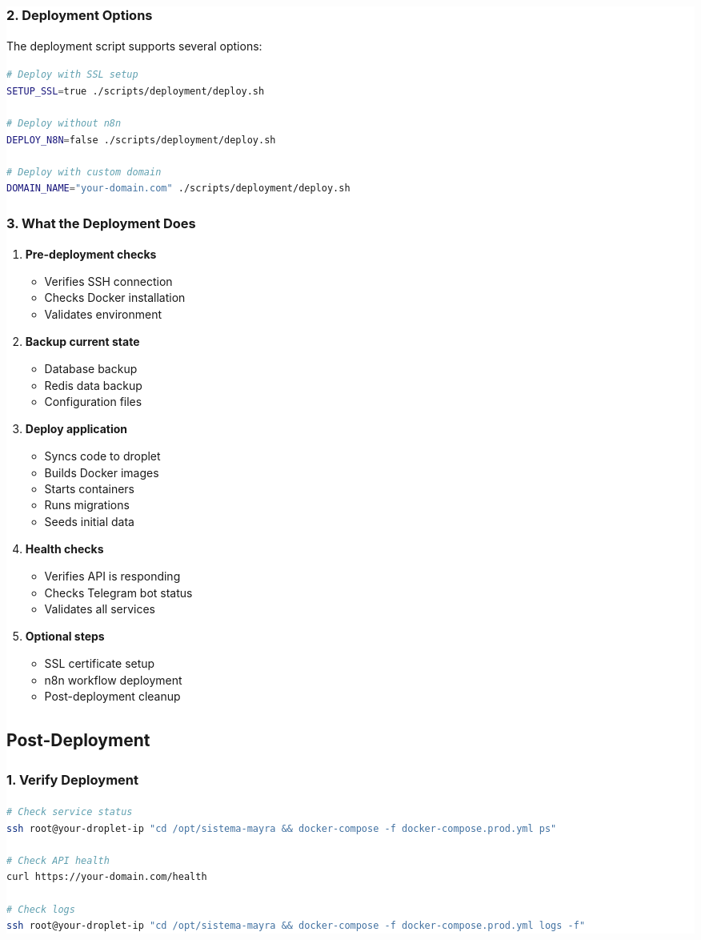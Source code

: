
### 2. Deployment Options

The deployment script supports several options:

```bash
# Deploy with SSL setup
SETUP_SSL=true ./scripts/deployment/deploy.sh

# Deploy without n8n
DEPLOY_N8N=false ./scripts/deployment/deploy.sh

# Deploy with custom domain
DOMAIN_NAME="your-domain.com" ./scripts/deployment/deploy.sh
```

### 3. What the Deployment Does

1. **Pre-deployment checks**
   - Verifies SSH connection
   - Checks Docker installation
   - Validates environment

2. **Backup current state**
   - Database backup
   - Redis data backup
   - Configuration files

3. **Deploy application**
   - Syncs code to droplet
   - Builds Docker images
   - Starts containers
   - Runs migrations
   - Seeds initial data

4. **Health checks**
   - Verifies API is responding
   - Checks Telegram bot status
   - Validates all services

5. **Optional steps**
   - SSL certificate setup
   - n8n workflow deployment
   - Post-deployment cleanup

## Post-Deployment

### 1. Verify Deployment

```bash
# Check service status
ssh root@your-droplet-ip "cd /opt/sistema-mayra && docker-compose -f docker-compose.prod.yml ps"

# Check API health
curl https://your-domain.com/health

# Check logs
ssh root@your-droplet-ip "cd /opt/sistema-mayra && docker-compose -f docker-compose.prod.yml logs -f"
```
